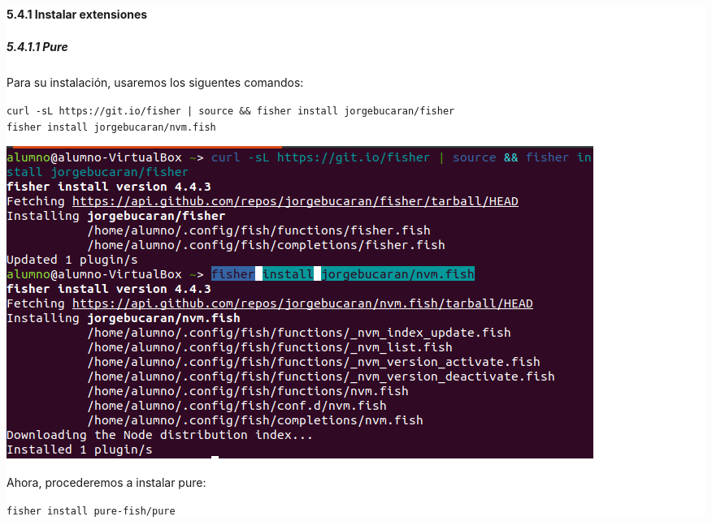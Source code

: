 
#### 5.4.1 Instalar extensiones

##### 5.4.1.1 Pure
Para su instalación, usaremos los siguentes comandos:
~~~
curl -sL https://git.io/fisher | source && fisher install jorgebucaran/fisher
fisher install jorgebucaran/nvm.fish
~~~

![](./Imagenes/picture29.png)

Ahora, procederemos a instalar pure:

~~~
fisher install pure-fish/pure
~~~